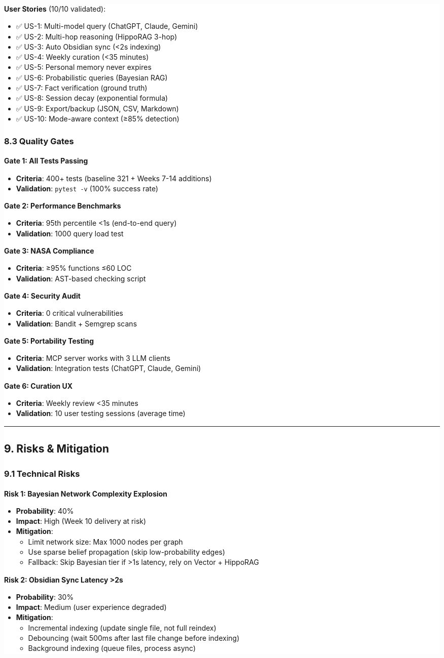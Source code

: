 **User Stories** (10/10 validated):
- ✅ US-1: Multi-model query (ChatGPT, Claude, Gemini)
- ✅ US-2: Multi-hop reasoning (HippoRAG 3-hop)
- ✅ US-3: Auto Obsidian sync (<2s indexing)
- ✅ US-4: Weekly curation (<35 minutes)
- ✅ US-5: Personal memory never expires
- ✅ US-6: Probabilistic queries (Bayesian RAG)
- ✅ US-7: Fact verification (ground truth)
- ✅ US-8: Session decay (exponential formula)
- ✅ US-9: Export/backup (JSON, CSV, Markdown)
- ✅ US-10: Mode-aware context (≥85% detection)

### 8.3 Quality Gates

**Gate 1: All Tests Passing**
- **Criteria**: 400+ tests (baseline 321 + Weeks 7-14 additions)
- **Validation**: `pytest -v` (100% success rate)

**Gate 2: Performance Benchmarks**
- **Criteria**: 95th percentile <1s (end-to-end query)
- **Validation**: 1000 query load test

**Gate 3: NASA Compliance**
- **Criteria**: ≥95% functions ≤60 LOC
- **Validation**: AST-based checking script

**Gate 4: Security Audit**
- **Criteria**: 0 critical vulnerabilities
- **Validation**: Bandit + Semgrep scans

**Gate 5: Portability Testing**
- **Criteria**: MCP server works with 3 LLM clients
- **Validation**: Integration tests (ChatGPT, Claude, Gemini)

**Gate 6: Curation UX**
- **Criteria**: Weekly review <35 minutes
- **Validation**: 10 user testing sessions (average time)

---

## 9. Risks & Mitigation

### 9.1 Technical Risks

**Risk 1: Bayesian Network Complexity Explosion**
- **Probability**: 40%
- **Impact**: High (Week 10 delivery at risk)
- **Mitigation**:
  - Limit network size: Max 1000 nodes per graph
  - Use sparse belief propagation (skip low-probability edges)
  - Fallback: Skip Bayesian tier if >1s latency, rely on Vector + HippoRAG

**Risk 2: Obsidian Sync Latency >2s**
- **Probability**: 30%
- **Impact**: Medium (user experience degraded)
- **Mitigation**:
  - Incremental indexing (update single file, not full reindex)
  - Debouncing (wait 500ms after last file change before indexing)
  - Background indexing (queue files, process async)
